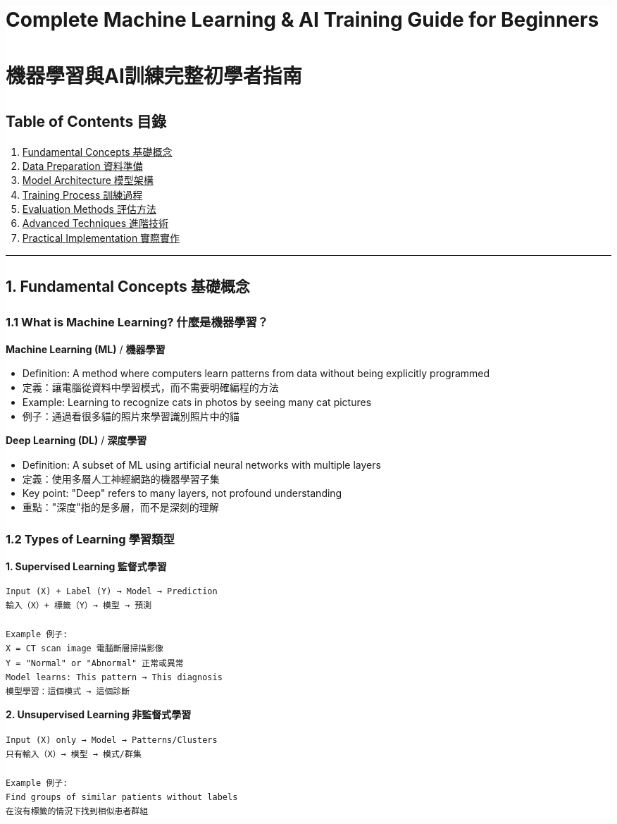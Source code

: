 # Complete Machine Learning & AI Training Guide for Beginners
# 機器學習與AI訓練完整初學者指南

## Table of Contents 目錄
1. [Fundamental Concepts 基礎概念](#1-fundamental-concepts-基礎概念)
2. [Data Preparation 資料準備](#2-data-preparation-資料準備)
3. [Model Architecture 模型架構](#3-model-architecture-模型架構)
4. [Training Process 訓練過程](#4-training-process-訓練過程)
5. [Evaluation Methods 評估方法](#5-evaluation-methods-評估方法)
6. [Advanced Techniques 進階技術](#6-advanced-techniques-進階技術)
7. [Practical Implementation 實際實作](#7-practical-implementation-實際實作)

---

## 1. Fundamental Concepts 基礎概念

### 1.1 What is Machine Learning? 什麼是機器學習？

**Machine Learning (ML)** / **機器學習**
- Definition: A method where computers learn patterns from data without being explicitly programmed
- 定義：讓電腦從資料中學習模式，而不需要明確編程的方法
- Example: Learning to recognize cats in photos by seeing many cat pictures
- 例子：通過看很多貓的照片來學習識別照片中的貓

**Deep Learning (DL)** / **深度學習**
- Definition: A subset of ML using artificial neural networks with multiple layers
- 定義：使用多層人工神經網路的機器學習子集
- Key point: "Deep" refers to many layers, not profound understanding
- 重點："深度"指的是多層，而不是深刻的理解

### 1.2 Types of Learning 學習類型

**1. Supervised Learning 監督式學習**
```
Input (X) + Label (Y) → Model → Prediction
輸入（X）+ 標籤（Y）→ 模型 → 預測

Example 例子:
X = CT scan image 電腦斷層掃描影像
Y = "Normal" or "Abnormal" 正常或異常
Model learns: This pattern → This diagnosis
模型學習：這個模式 → 這個診斷
```

**2. Unsupervised Learning 非監督式學習**
```
Input (X) only → Model → Patterns/Clusters
只有輸入（X）→ 模型 → 模式/群集

Example 例子:
Find groups of similar patients without labels
在沒有標籤的情況下找到相似患者群組
```
